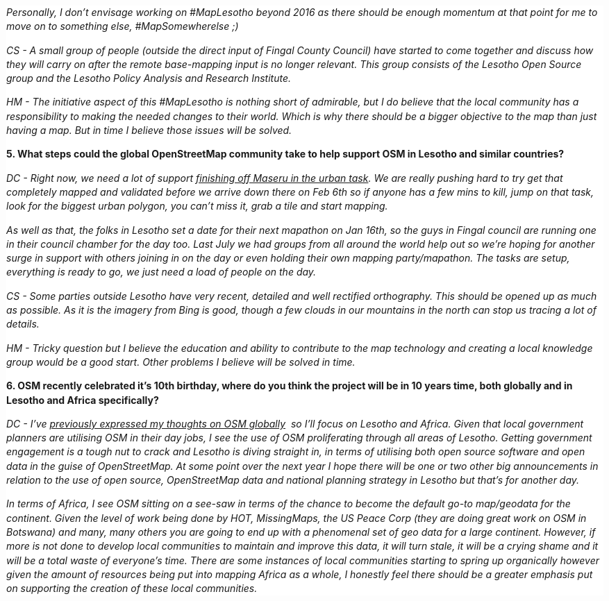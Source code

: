 _Personally, I don’t envisage working on #MapLesotho beyond 2016 as there should be enough momentum at that point for me to move on to something else, #MapSomewherelse ;)_

_CS - A small group of people (outside the direct input of Fingal County Council) have started to come together and discuss how they will carry on after the remote base-mapping input is no longer relevant. This group consists of the Lesotho Open Source group and the Lesotho Policy Analysis and Research Institute._

_HM - The initiative aspect of this #MapLesotho is nothing short of admirable, but I do believe that the local community has a responsibility to making the needed changes to their world. Which is why there should be a bigger objective to the map than just having a map. But in time I believe those issues will be solved._

**5\. What steps could the global OpenStreetMap community take to help support OSM in Lesotho and similar countries?**

_DC - Right now, we need a lot of support [finishing off Maseru in the urban task](http://tasks.hotosm.org/project/597). We are really pushing hard to try get that completely mapped and validated before we arrive down there on Feb 6th so if anyone has a few mins to kill, jump on that task, look for the biggest urban polygon, you can’t miss it, grab a tile and start mapping._

_As well as that, the folks in Lesotho set a date for their next mapathon on Jan 16th, so the guys in Fingal council are running one in their council chamber for the day too. Last July we had groups from all around the world help out so we’re hoping for another surge in support with others joining in on the day or even holding their own mapping party/mapathon. The tasks are setup, everything is ready to go, we just need a load of people on the day._

_CS - Some parties outside Lesotho have very recent, detailed and well rectified orthography. This should be opened up as much as possible. As it is the imagery from Bing is good, though a few clouds in our mountains in the north can stop us tracing a lot of details._

_HM - Tricky question but I believe the education and ability to contribute to the map technology and creating a local knowledge group would be a good start. Other problems I believe will be solved in time._

**6\. OSM recently celebrated it’s 10th birthday, where do you think the project will be in 10 years time, both globally and in Lesotho and Africa specifically?**

_DC - I’ve [previously expressed my thoughts on OSM globally](http://blog.opencagedata.com/post/99554636383/country-profile-state-of-openstreetmap-in)  so I’ll focus on Lesotho and Africa. Given that local government planners are utilising OSM in their day jobs, I see the use of OSM proliferating through all areas of Lesotho. Getting government engagement is a tough nut to crack and Lesotho is diving straight in, in terms of utilising both open source software and open data in the guise of OpenStreetMap. At some point over the next year I hope there will be one or two other big announcements in relation to the use of open source, OpenStreetMap data and national planning strategy in Lesotho but that’s for another day._

_In terms of Africa, I see OSM sitting on a see-saw in terms of the chance to become the default go-to map/geodata for the continent. Given the level of work being done by HOT, MissingMaps, the US Peace Corp (they are doing great work on OSM in Botswana) and many, many others you are going to end up with a phenomenal set of geo data for a large continent. However, if more is not done to develop local communities to maintain and improve this data, it will turn stale, it will be a crying shame and it will be a total waste of everyone’s time. There are some instances of local communities starting to spring up organically however given the amount of resources being put into mapping Africa as a whole, I honestly feel there should be a greater emphasis put on supporting the creation of these local communities._
